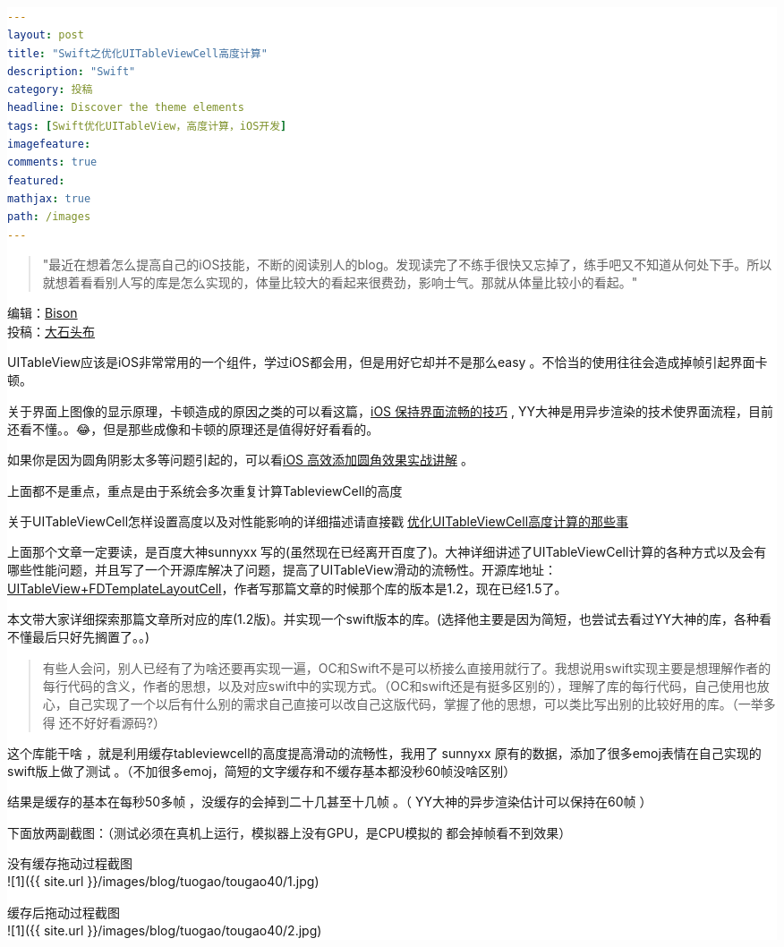 ```yaml
---
layout: post
title: "Swift之优化UITableViewCell高度计算"
description: "Swift"
category: 投稿
headline: Discover the theme elements
tags: [Swift优化UITableView，高度计算，iOS开发]
imagefeature: 
comments: true
featured: 
mathjax: true
path: /images
---
```


>&quot;最近在想着怎么提高自己的iOS技能，不断的阅读别人的blog。发现读完了不练手很快又忘掉了，练手吧又不知道从何处下手。所以就想着看看别人写的库是怎么实现的，体量比较大的看起来很费劲，影响士气。那就从体量比较小的看起。&quot;

编辑：[Bison](http://allluckly.cn/)<br>
投稿：[大石头布](http://www.jianshu.com/p/c4a5fc3a4cd3)<br>



UITableView应该是iOS非常常用的一个组件，学过iOS都会用，但是用好它却并不是那么easy 。不恰当的使用往往会造成掉帧引起界面卡顿。

关于界面上图像的显示原理，卡顿造成的原因之类的可以看这篇，[iOS 保持界面流畅的技巧](http://blog.ibireme.com/2015/11/12/smooth_user_interfaces_for_ios/) , YY大神是用异步渲染的技术使界面流程，目前还看不懂。。😂，但是那些成像和卡顿的原理还是值得好好看看的。

如果你是因为圆角阴影太多等问题引起的，可以看[iOS 高效添加圆角效果实战讲解](http://www.jianshu.com/p/f970872fdc22) 。

上面都不是重点，重点是由于系统会多次重复计算TableviewCell的高度

关于UITableViewCell怎样设置高度以及对性能影响的详细描述请直接戳 [优化UITableViewCell高度计算的那些事](http://blog.sunnyxx.com/2015/05/17/cell-height-calculation/)

上面那个文章一定要读，是百度大神sunnyxx 写的(虽然现在已经离开百度了)。大神详细讲述了UITableViewCell计算的各种方式以及会有哪些性能问题，并且写了一个开源库解决了问题，提高了UITableView滑动的流畅性。开源库地址：[UITableView+FDTemplateLayoutCell](https://github.com/forkingdog/UITableView-FDTemplateLayoutCell)，作者写那篇文章的时候那个库的版本是1.2，现在已经1.5了。

本文带大家详细探索那篇文章所对应的库(1.2版)。并实现一个swift版本的库。(选择他主要是因为简短，也尝试去看过YY大神的库，各种看不懂最后只好先搁置了。。)

> 有些人会问，别人已经有了为啥还要再实现一遍，OC和Swift不是可以桥接么直接用就行了。我想说用swift实现主要是想理解作者的每行代码的含义，作者的思想，以及对应swift中的实现方式。（OC和swift还是有挺多区别的），理解了库的每行代码，自己使用也放心，自己实现了一个以后有什么别的需求自己直接可以改自己这版代码，掌握了他的思想，可以类比写出别的比较好用的库。（一举多得 还不好好看源码?）<br>

这个库能干啥 ，就是利用缓存tableviewcell的高度提高滑动的流畅性，我用了 sunnyxx 原有的数据，添加了很多emoj表情在自己实现的swift版上做了测试 。（不加很多emoj，简短的文字缓存和不缓存基本都没秒60帧没啥区别）

结果是缓存的基本在每秒50多帧 ，没缓存的会掉到二十几甚至十几帧 。（
YY大神的异步渲染估计可以保持在60帧 ）

下面放两副截图：（测试必须在真机上运行，模拟器上没有GPU，是CPU模拟的 都会掉帧看不到效果）

没有缓存拖动过程截图<br>
![1]({{ site.url }}/images/blog/tuogao/tougao40/1.jpg)<br>

缓存后拖动过程截图<br>
![1]({{ site.url }}/images/blog/tuogao/tougao40/2.jpg)<br>
